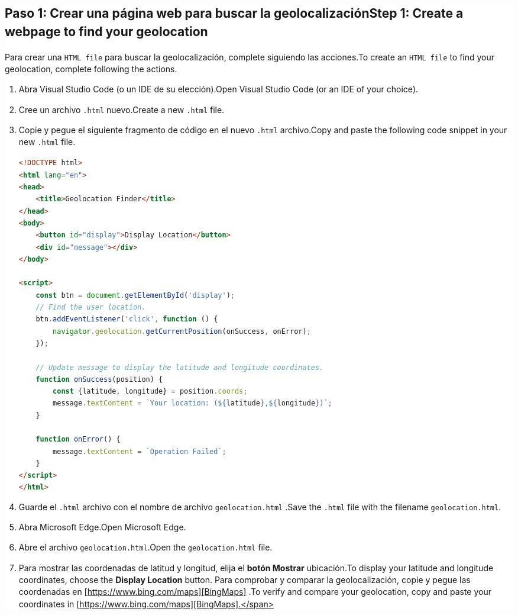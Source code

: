 ## <a name="step-1-create-a-webpage-to-find-your-geolocation"></a><span data-ttu-id="a3f96-123">Paso 1: Crear una página web para buscar la geolocalización</span><span class="sxs-lookup"><span data-stu-id="a3f96-123">Step 1: Create a webpage to find your geolocation</span></span>  

<span data-ttu-id="a3f96-124">Para crear una `HTML file` para buscar la geolocalización, complete siguiendo las acciones.</span><span class="sxs-lookup"><span data-stu-id="a3f96-124">To create an `HTML file` to find your geolocation, complete following the actions.</span></span>  

1.  <span data-ttu-id="a3f96-125">Abra Visual Studio Code \(o un IDE de su elección\).</span><span class="sxs-lookup"><span data-stu-id="a3f96-125">Open Visual Studio Code \(or an IDE of your choice\).</span></span>  
1.  <span data-ttu-id="a3f96-126">Cree un archivo `.html` nuevo.</span><span class="sxs-lookup"><span data-stu-id="a3f96-126">Create a new `.html` file.</span></span>  
1.  <span data-ttu-id="a3f96-127">Copie y pegue el siguiente fragmento de código en el nuevo `.html` archivo.</span><span class="sxs-lookup"><span data-stu-id="a3f96-127">Copy and paste the following code snippet in your new `.html` file.</span></span>  
    
    ```html
    <!DOCTYPE html>
    <html lang="en">
    <head>
        <title>Geolocation Finder</title>
    </head>
    <body>
        <button id="display">Display Location</button>
        <div id="message"></div>
    </body>
    
    <script>
        const btn = document.getElementById('display');
        // Find the user location.
        btn.addEventListener('click', function () {
            navigator.geolocation.getCurrentPosition(onSuccess, onError);
        });
        
        // Update message to display the latitude and longitude coordinates.
        function onSuccess(position) {
            const {latitude, longitude} = position.coords;
            message.textContent = `Your location: (${latitude},${longitude})`;
        }
        
        function onError() {
            message.textContent = `Operation Failed`;
        }
    </script>
    </html>
    ```  
    
1.  <span data-ttu-id="a3f96-128">Guarde el `.html` archivo con el nombre de archivo `geolocation.html` .</span><span class="sxs-lookup"><span data-stu-id="a3f96-128">Save the `.html` file with the filename `geolocation.html`.</span></span>  
1.  <span data-ttu-id="a3f96-129">Abra Microsoft Edge.</span><span class="sxs-lookup"><span data-stu-id="a3f96-129">Open Microsoft Edge.</span></span>  
1.  <span data-ttu-id="a3f96-130">Abre el archivo `geolocation.html`.</span><span class="sxs-lookup"><span data-stu-id="a3f96-130">Open the `geolocation.html` file.</span></span>  
1.  <span data-ttu-id="a3f96-131">Para mostrar las coordenadas de latitud y longitud, elija el **botón Mostrar** ubicación.</span><span class="sxs-lookup"><span data-stu-id="a3f96-131">To display your latitude and longitude coordinates, choose the **Display Location** button.</span></span>  <span data-ttu-id="a3f96-132">Para comprobar y comparar la geolocalización, copie y pegue las coordenadas en [https://www.bing.com/maps][BingMaps] .</span><span class="sxs-lookup"><span data-stu-id="a3f96-132">To verify and compare your geolocation, copy and paste your coordinates in [https://www.bing.com/maps][BingMaps].</span></span>  
    

[Webview2GettingstartedWinforms]: /microsoft-edge/webview2/gettingstarted/winforms "Introducción a WebView2 en Windows Forms | Microsoft Docs"  
[Webview2GettingstartedWpf]: /microsoft-edge/webview2/gettingstarted/wpf "Introducción a WebView2 en WPF | Microsoft Docs"  
[DotnetApiMicrosoftWebWebview2CoreCorewebview2GetdevtoolsprotocoleventreceiverViewWebview2Dotnet1077444]: /dotnet/api/microsoft.web.webview2.core.corewebview2.getdevtoolsprotocoleventreceiver?view=webview2-dotnet-1.0.774.44&preserve-view=true "Método CoreWebView2.GetDevToolsProtocolEventReceiver(String) | Microsoft Docs"  
[DotnetApiMicrosoftWebWebview2CoreCorewebview2CalldevtoolsprotocolmethodasyncViewWebview2Dotnet1077444MicrosoftWebWebView2CoreCorewebview2CalldevtoolsprotocolmethodsyncSystemStringSystemString]: /dotnet/api/microsoft.web.webview2.core.corewebview2.calldevtoolsprotocolmethodasync?view=webview2-dotnet-1.0.774.44&preserve-view=true#Microsoft_Web_WebView2_Core_CoreWebView2_CallDevToolsProtocolMethodAsync_System_String_System_String_ "Método CoreWebView2.CallDevToolsProtocolMethodAsync(String, String) | Microsoft Docs"  
[Webview2ReferenceWin32Icorewebview2ViewWebview21077444Calldevtoolsprotocolmethod]: /microsoft-edge/webview2/reference/win32/icorewebview2?view=webview2-1.0.774.44&preserve-view=true#calldevtoolsprotocolmethod "CallDevToolsProtocolMethod: interfaz ICoreWebView2 | Microsoft Docs"  
[Webview2ReferenceWin32Icorewebview2devtoolsprotocoleventreceiverViewWebview21077444]: /microsoft-edge/webview2/reference/win32/icorewebview2devtoolsprotocoleventreceiver?view=webview2-1.0.774.44&preserve-view=true "interfaz ICoreWebView2DevToolsProtocolEventReceiver | Microsoft Docs"  
[BingMaps]: https://www.bing.com/maps "mapas de Bing"  
[GitHubChromedevtoolsDevtoolsProtocol]: https://chromedevtools.github.io/devtools-protocol "Protocolo Chrome DevTools | GitHub"  
[GithubChromedevtoolsDevtoolsProtocolTotEmulationMethodSetgeolocationoverride]: https://chromedevtools.github.io/devtools-protocol/tot/Emulation/#method-setGeolocationOverride "Emulation.setGeolocationOverride- Chrome DevTools Protocol | GitHub"  
[GithubMicrosoftedgeWebview2feedback]: https://github.com/MicrosoftEdge/WebView2Feedback "Comentarios de WebView | GitHub"  
[GithubMicrosoftedgeWebview2samples]: https://github.com/MicrosoftEdge/WebView2Samples "Ejemplos de WebView2 | GitHub"  
[ChromiumBugsChromiumIssuesEntryComponentsPlatformDevtoolsPlatform]: https://bugs.chromium.org/p/chromium/issues/entry?components=Platform%3EDevTools%3EPlatform "Informe de errores | Chromium Errores"  
[NugetPackagesMicrosoftWebWebView2DevToolsprotocolextension]: https://www.nuget.org/packages/Microsoft.Web.WebView2.DevToolsProtocolExtension "Microsoft.Web.WebView2.DevToolsProtocolExtension | NuGet Galería de QA"  